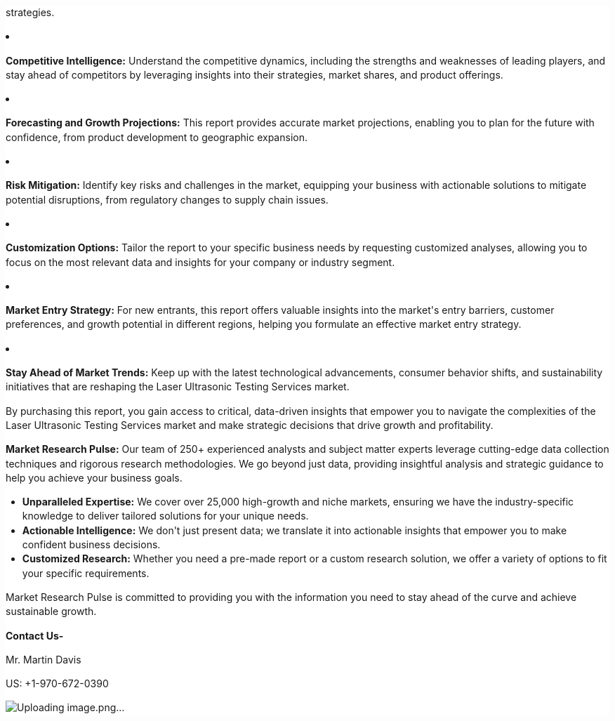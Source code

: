strategies.</p></li><li><p><strong>Competitive Intelligence:</strong> Understand the competitive dynamics, including the strengths and weaknesses of leading players, and stay ahead of competitors by leveraging insights into their strategies, market shares, and product offerings.</p></li><li><p><strong>Forecasting and Growth Projections:</strong> This report provides accurate market projections, enabling you to plan for the future with confidence, from product development to geographic expansion.</p></li><li><p><strong>Risk Mitigation:</strong> Identify key risks and challenges in the market, equipping your business with actionable solutions to mitigate potential disruptions, from regulatory changes to supply chain issues.</p></li><li><p><strong>Customization Options:</strong> Tailor the report to your specific business needs by requesting customized analyses, allowing you to focus on the most relevant data and insights for your company or industry segment.</p></li><li><p><strong>Market Entry Strategy:</strong> For new entrants, this report offers valuable insights into the market's entry barriers, customer preferences, and growth potential in different regions, helping you formulate an effective market entry strategy.</p></li><li><p><strong>Stay Ahead of Market Trends:</strong> Keep up with the latest technological advancements, consumer behavior shifts, and sustainability initiatives that are reshaping the Laser Ultrasonic Testing Services market.</p></li></ol><p>By purchasing this report, you gain access to critical, data-driven insights that empower you to navigate the complexities of the Laser Ultrasonic Testing Services market and make strategic decisions that drive growth and profitability.</p><p><strong>Market Research Pulse:</strong>&nbsp;Our team of 250+ experienced analysts and subject matter experts leverage cutting-edge data collection techniques and rigorous research methodologies. We go beyond just data, providing insightful analysis and strategic guidance to help you achieve your business goals.</p><ul><li><strong>Unparalleled Expertise:</strong>&nbsp;We cover over 25,000 high-growth and niche markets, ensuring we have the industry-specific knowledge to deliver tailored solutions for your unique needs.</li><li><strong>Actionable Intelligence:</strong>&nbsp;We don't just present data; we translate it into actionable insights that empower you to make confident business decisions.</li><li><strong>Customized Research:</strong>&nbsp;Whether you need a pre-made report or a custom research solution, we offer a variety of options to fit your specific requirements.</li></ul><p>Market Research Pulse is committed to providing you with the information you need to stay ahead of the curve and achieve sustainable growth.</p><p><strong>Contact Us-</strong></p><p>Mr. Martin Davis</p><p>US: +1-970-672-0390</p>
![Uploading image.png…]()
